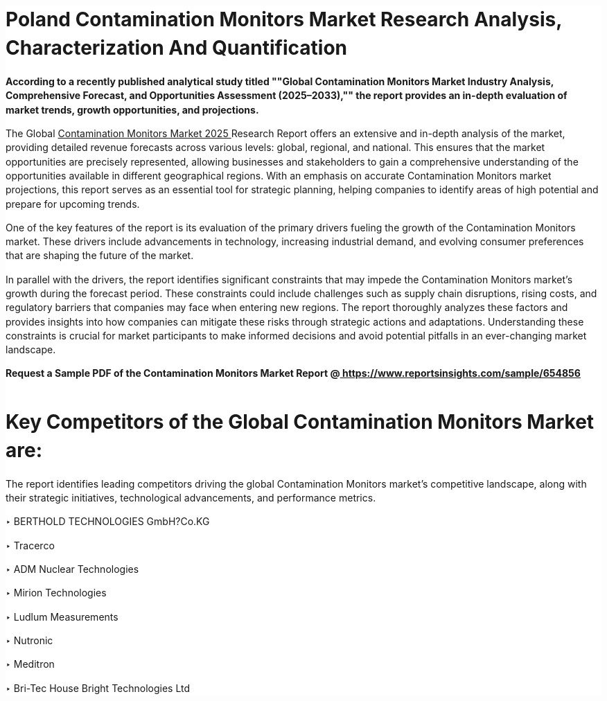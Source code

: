 # Poland Contamination Monitors Market Research Analysis, Characterization And Quantification

<strong>According to a recently published analytical study titled ""Global Contamination Monitors Market Industry Analysis, Comprehensive Forecast, and Opportunities Assessment (2025–2033),"" the report provides an in-depth evaluation of market trends, growth opportunities, and projections.</strong>

The Global <a href=https://www.reportsinsights.com/sample/654856>Contamination Monitors Market 2025 </a> Research Report offers an extensive and in-depth analysis of the market, providing detailed revenue forecasts across various levels: global, regional, and national. This ensures that the market opportunities are precisely represented, allowing businesses and stakeholders to gain a comprehensive understanding of the opportunities available in different geographical regions. With an emphasis on accurate Contamination Monitors market projections, this report serves as an essential tool for strategic planning, helping companies to identify areas of high potential and prepare for upcoming trends.

One of the key features of the report is its evaluation of the primary drivers fueling the growth of the Contamination Monitors market. These drivers include advancements in technology, increasing industrial demand, and evolving consumer preferences that are shaping the future of the market. 

In parallel with the drivers, the report identifies significant constraints that may impede the Contamination Monitors market’s growth during the forecast period. These constraints could include challenges such as supply chain disruptions, rising costs, and regulatory barriers that companies may face when entering new regions. The report thoroughly analyzes these factors and provides insights into how companies can mitigate these risks through strategic actions and adaptations. Understanding these constraints is crucial for market participants to make informed decisions and avoid potential pitfalls in an ever-changing market landscape.

<strong>Request a Sample PDF of the Contamination Monitors Market Report </strong><strong>@<a href=https://www.reportsinsights.com/sample/654856> https://www.reportsinsights.com/sample/654856</a></strong></font>

# <strong>Key Competitors of the Global Contamination Monitors Market are:</strong>

The report identifies leading competitors driving the global Contamination Monitors market’s competitive landscape, along with their strategic initiatives, technological advancements, and performance metrics.

‣ BERTHOLD TECHNOLOGIES GmbH?Co.KG

‣ Tracerco

‣ ADM Nuclear Technologies

‣ Mirion Technologies

‣ Ludlum Measurements

‣ Nutronic

‣ Meditron

‣ Bri-Tec House Bright Technologies Ltd
